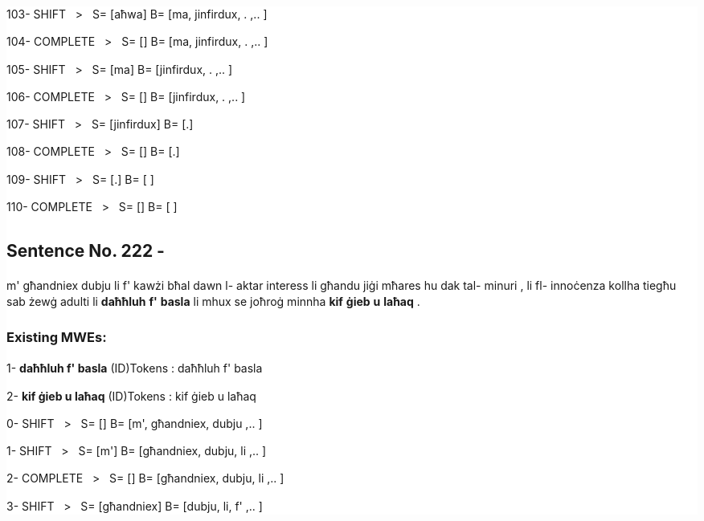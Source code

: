 
103- SHIFT&nbsp;&nbsp;&nbsp;>&nbsp;&nbsp;&nbsp;S= [aħwa]   B= [ma, jinfirdux, . ,.. ]



104- COMPLETE&nbsp;&nbsp;&nbsp;>&nbsp;&nbsp;&nbsp;S= []   B= [ma, jinfirdux, . ,.. ]



105- SHIFT&nbsp;&nbsp;&nbsp;>&nbsp;&nbsp;&nbsp;S= [ma]   B= [jinfirdux, . ,.. ]



106- COMPLETE&nbsp;&nbsp;&nbsp;>&nbsp;&nbsp;&nbsp;S= []   B= [jinfirdux, . ,.. ]



107- SHIFT&nbsp;&nbsp;&nbsp;>&nbsp;&nbsp;&nbsp;S= [jinfirdux]   B= [.]



108- COMPLETE&nbsp;&nbsp;&nbsp;>&nbsp;&nbsp;&nbsp;S= []   B= [.]



109- SHIFT&nbsp;&nbsp;&nbsp;>&nbsp;&nbsp;&nbsp;S= [.]   B= [ ]



110- COMPLETE&nbsp;&nbsp;&nbsp;>&nbsp;&nbsp;&nbsp;S= []   B= [ ]

## Sentence No. 222 - 
m' għandniex dubju li f' kawżi bħal dawn l- aktar interess li għandu jiġi mħares hu dak tal- minuri , li fl- innoċenza kollha tiegħu sab żewġ adulti li **daħħluh** **f'** **basla** li mhux se joħroġ minnha **kif** **ġieb** **u** **laħaq** . 
### Existing MWEs: 
1- **daħħluh f' basla** (ID)Tokens : 
daħħluh
f'
basla


2- **kif ġieb u laħaq** (ID)Tokens : 
kif
ġieb
u
laħaq





0- SHIFT&nbsp;&nbsp;&nbsp;>&nbsp;&nbsp;&nbsp;S= []   B= [m', għandniex, dubju ,.. ]



1- SHIFT&nbsp;&nbsp;&nbsp;>&nbsp;&nbsp;&nbsp;S= [m']   B= [għandniex, dubju, li ,.. ]



2- COMPLETE&nbsp;&nbsp;&nbsp;>&nbsp;&nbsp;&nbsp;S= []   B= [għandniex, dubju, li ,.. ]



3- SHIFT&nbsp;&nbsp;&nbsp;>&nbsp;&nbsp;&nbsp;S= [għandniex]   B= [dubju, li, f' ,.. ]


